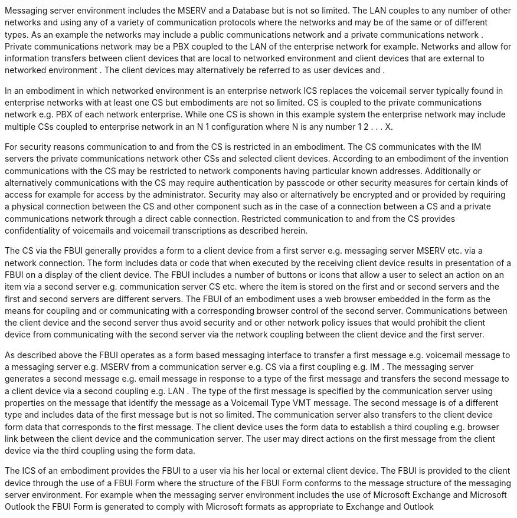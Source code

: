 Messaging server environment includes the MSERV and a Database but is not so limited. The LAN couples to any number of other networks and using any of a variety of communication protocols where the networks and may be of the same or of different types. As an example the networks may include a public communications network and a private communications network . Private communications network may be a PBX coupled to the LAN of the enterprise network for example. Networks and allow for information transfers between client devices that are local to networked environment and client devices that are external to networked environment . The client devices may alternatively be referred to as user devices and .

In an embodiment in which networked environment is an enterprise network ICS replaces the voicemail server typically found in enterprise networks with at least one CS but embodiments are not so limited. CS is coupled to the private communications network e.g. PBX of each network enterprise. While one CS is shown in this example system the enterprise network may include multiple CSs coupled to enterprise network in an N 1 configuration where N is any number 1 2 . . . X.

For security reasons communication to and from the CS is restricted in an embodiment. The CS communicates with the IM servers the private communications network other CSs and selected client devices. According to an embodiment of the invention communications with the CS may be restricted to network components having particular known addresses. Additionally or alternatively communications with the CS may require authentication by passcode or other security measures for certain kinds of access for example for access by the administrator. Security may also or alternatively be encrypted and or provided by requiring a physical connection between the CS and other component such as in the case of a connection between a CS and a private communications network through a direct cable connection. Restricted communication to and from the CS provides confidentiality of voicemails and voicemail transcriptions as described herein.

The CS via the FBUI generally provides a form to a client device from a first server e.g. messaging server MSERV etc. via a network connection. The form includes data or code that when executed by the receiving client device results in presentation of a FBUI on a display of the client device. The FBUI includes a number of buttons or icons that allow a user to select an action on an item via a second server e.g. communication server CS etc. where the item is stored on the first and or second servers and the first and second servers are different servers. The FBUI of an embodiment uses a web browser embedded in the form as the means for coupling and or communicating with a corresponding browser control of the second server. Communications between the client device and the second server thus avoid security and or other network policy issues that would prohibit the client device from communicating with the second server via the network coupling between the client device and the first server.

As described above the FBUI operates as a form based messaging interface to transfer a first message e.g. voicemail message to a messaging server e.g. MSERV from a communication server e.g. CS via a first coupling e.g. IM . The messaging server generates a second message e.g. email message in response to a type of the first message and transfers the second message to a client device via a second coupling e.g. LAN . The type of the first message is specified by the communication server using properties on the message that identify the message as a Voicemail Type VMT message. The second message is of a different type and includes data of the first message but is not so limited. The communication server also transfers to the client device form data that corresponds to the first message. The client device uses the form data to establish a third coupling e.g. browser link between the client device and the communication server. The user may direct actions on the first message from the client device via the third coupling using the form data.

The ICS of an embodiment provides the FBUI to a user via his her local or external client device. The FBUI is provided to the client device through the use of a FBUI Form where the structure of the FBUI Form conforms to the message structure of the messaging server environment. For example when the messaging server environment includes the use of Microsoft Exchange and Microsoft Outlook the FBUI Form is generated to comply with Microsoft formats as appropriate to Exchange and Outlook
